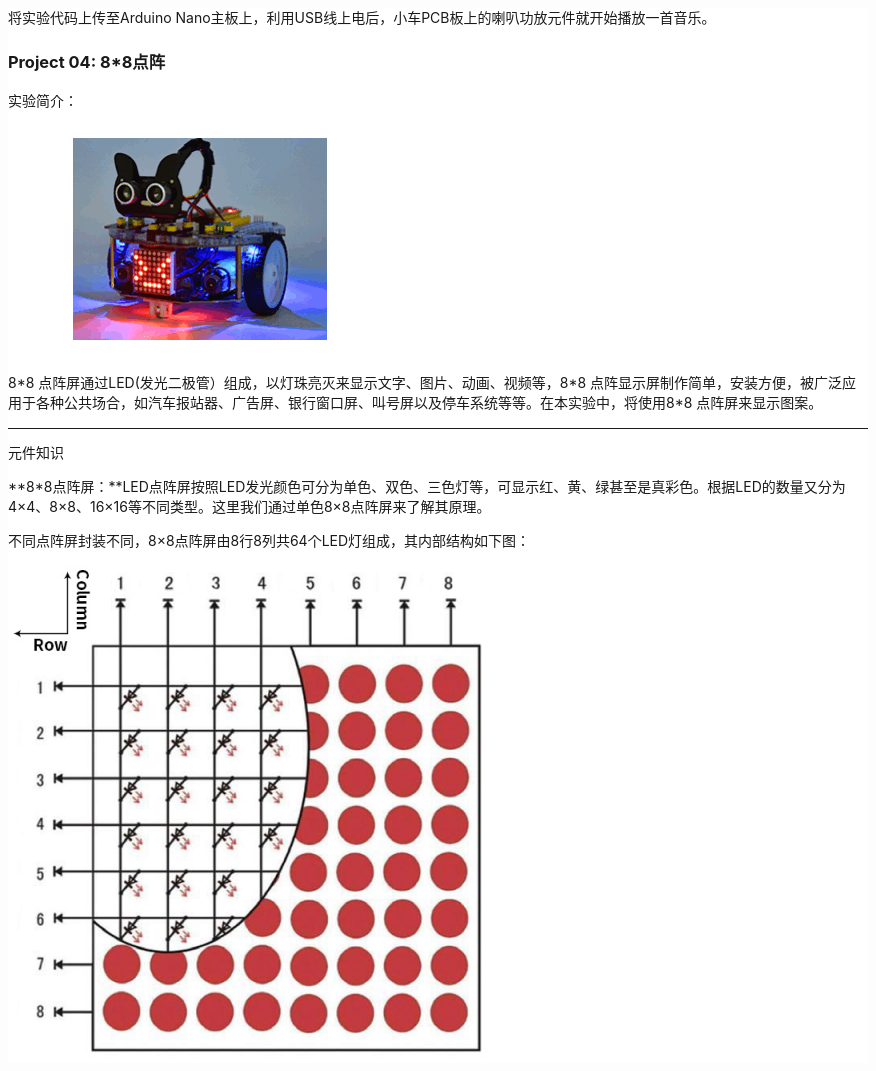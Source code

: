 将实验代码上传至Arduino Nano主板上，利用USB线上电后，小车PCB板上的喇叭功放元件就开始播放一首音乐。
### Project 04: 8\*8点阵

实验简介：

![image-20230701141308990](./img/e372085d11dbc0fef8fb01c10f10c5ba.png)

8\*8 点阵屏通过LED(发光二极管）组成，以灯珠亮灭来显示文字、图片、动画、视频等，8\*8 点阵显示屏制作简单，安装方便，被广泛应用于各种公共场合，如汽车报站器、广告屏、银行窗口屏、叫号屏以及停车系统等等。在本实验中，将使用8*8 点阵屏来显示图案。

------

元件知识

**8\*8点阵屏：**LED点阵屏按照LED发光颜色可分为单色、双色、三色灯等，可显示红、黄、绿甚至是真彩色。根据LED的数量又分为4×4、8×8、16×16等不同类型。这里我们通过单色8×8点阵屏来了解其原理。

不同点阵屏封装不同，8×8点阵屏由8行8列共64个LED灯组成，其内部结构如下图：

![img](./img/468ca6e05b6ea2aa7fc8de0fefb41279.png) 
